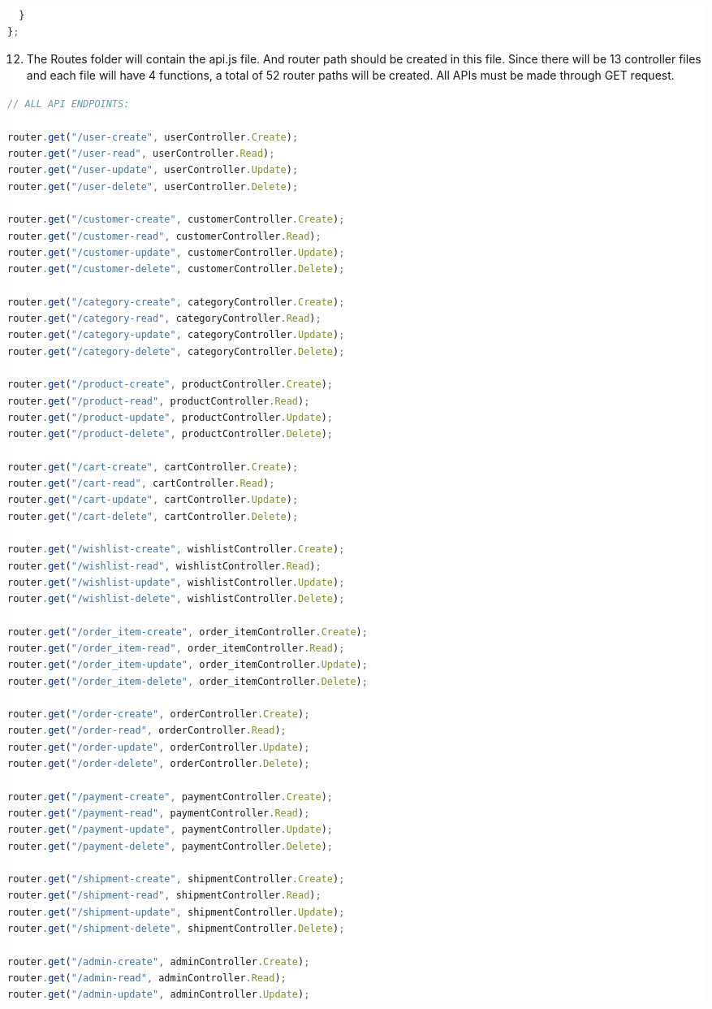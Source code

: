 ```js
  }
};
```

12. The Routes folder will contain the api.js file. And router path should be created in this file. Since there will be 13 controller files and each file will have 4 functions, a total of 52 router paths will be created. All APIs must be made through GET request.

```js
// ALL API ENDPOINTS:

router.get("/user-create", userController.Create);
router.get("/user-read", userController.Read);
router.get("/user-update", userController.Update);
router.get("/user-delete", userController.Delete);

router.get("/customer-create", customerController.Create);
router.get("/customer-read", customerController.Read);
router.get("/customer-update", customerController.Update);
router.get("/customer-delete", customerController.Delete);

router.get("/category-create", categoryController.Create);
router.get("/category-read", categoryController.Read);
router.get("/category-update", categoryController.Update);
router.get("/category-delete", categoryController.Delete);

router.get("/product-create", productController.Create);
router.get("/product-read", productController.Read);
router.get("/product-update", productController.Update);
router.get("/product-delete", productController.Delete);

router.get("/cart-create", cartController.Create);
router.get("/cart-read", cartController.Read);
router.get("/cart-update", cartController.Update);
router.get("/cart-delete", cartController.Delete);

router.get("/wishlist-create", wishlistController.Create);
router.get("/wishlist-read", wishlistController.Read);
router.get("/wishlist-update", wishlistController.Update);
router.get("/wishlist-delete", wishlistController.Delete);

router.get("/order_item-create", order_itemController.Create);
router.get("/order_item-read", order_itemController.Read);
router.get("/order_item-update", order_itemController.Update);
router.get("/order_item-delete", order_itemController.Delete);

router.get("/order-create", orderController.Create);
router.get("/order-read", orderController.Read);
router.get("/order-update", orderController.Update);
router.get("/order-delete", orderController.Delete);

router.get("/payment-create", paymentController.Create);
router.get("/payment-read", paymentController.Read);
router.get("/payment-update", paymentController.Update);
router.get("/payment-delete", paymentController.Delete);

router.get("/shipment-create", shipmentController.Create);
router.get("/shipment-read", shipmentController.Read);
router.get("/shipment-update", shipmentController.Update);
router.get("/shipment-delete", shipmentController.Delete);

router.get("/admin-create", adminController.Create);
router.get("/admin-read", adminController.Read);
router.get("/admin-update", adminController.Update);
```